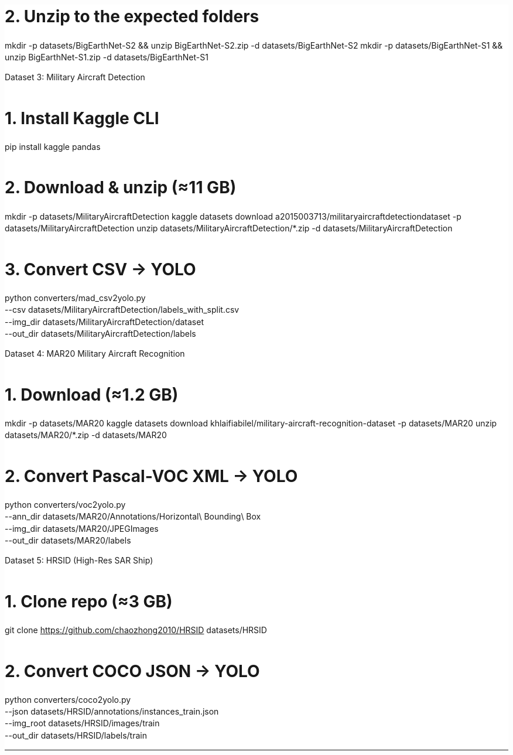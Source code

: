 # 2. Unzip to the expected folders
mkdir -p datasets/BigEarthNet-S2  && unzip BigEarthNet-S2.zip  -d datasets/BigEarthNet-S2
mkdir -p datasets/BigEarthNet-S1  && unzip BigEarthNet-S1.zip  -d datasets/BigEarthNet-S1



Dataset 3: Military Aircraft Detection

# 1. Install Kaggle CLI
pip install kaggle pandas

# 2. Download & unzip  (≈11 GB)
mkdir -p datasets/MilitaryAircraftDetection
kaggle datasets download a2015003713/militaryaircraftdetectiondataset -p datasets/MilitaryAircraftDetection
unzip datasets/MilitaryAircraftDetection/*.zip -d datasets/MilitaryAircraftDetection

# 3. Convert CSV → YOLO
python converters/mad_csv2yolo.py \
       --csv     datasets/MilitaryAircraftDetection/labels_with_split.csv \
       --img_dir datasets/MilitaryAircraftDetection/dataset \
       --out_dir datasets/MilitaryAircraftDetection/labels



Dataset 4: MAR20 Military Aircraft Recognition

# 1. Download (≈1.2 GB)
mkdir -p datasets/MAR20
kaggle datasets download khlaifiabilel/military-aircraft-recognition-dataset -p datasets/MAR20
unzip datasets/MAR20/*.zip -d datasets/MAR20

# 2. Convert Pascal-VOC XML → YOLO
python converters/voc2yolo.py \
       --ann_dir datasets/MAR20/Annotations/Horizontal\\ Bounding\\ Box \
       --img_dir datasets/MAR20/JPEGImages \
       --out_dir datasets/MAR20/labels

  



Dataset 5: HRSID (High-Res SAR Ship)

# 1. Clone repo (≈3 GB)
git clone https://github.com/chaozhong2010/HRSID datasets/HRSID

# 2. Convert COCO JSON → YOLO
python converters/coco2yolo.py \
       --json      datasets/HRSID/annotations/instances_train.json \
       --img_root  datasets/HRSID/images/train \
       --out_dir   datasets/HRSID/labels/train
_____________________________________________________________________________________________
